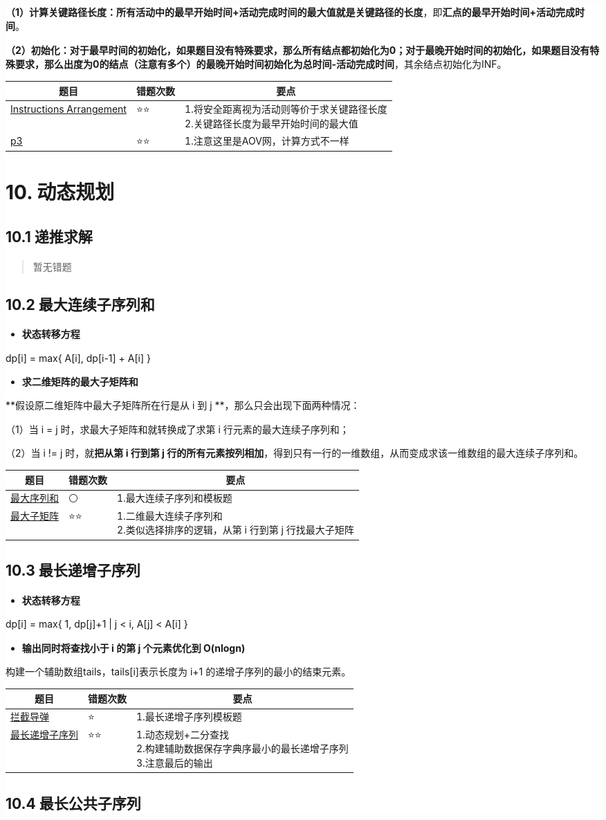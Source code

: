**（1）计算关键路径长度：**所有活动中的**最早开始时间+活动完成时间的最大值就是关键路径的长度**，即**汇点的最早开始时间+活动完成时间**。

**（2）初始化：**对于最早时间的初始化，如果题目没有特殊要求，那么所有结点都初始化为0；对于最晚开始时间的初始化，如果题目没有特殊要求，那么**出度为0的结点（注意有多个）**的最晚开始时间初始化为**总时间-活动完成时间**，其余结点初始化为INF。

| 题目                                                         | 错题次数 | 要点                                                         |
| ------------------------------------------------------------ | -------- | ------------------------------------------------------------ |
| [Instructions Arrangement](https://acm.hdu.edu.cn/showproblem.php?pid=4109) | ⭐⭐       | 1.将安全距离视为活动则等价于求关键路径长度<br />2.关键路径长度为最早开始时间的最大值 |
| [p3](http://www.noobdream.com/DreamJudge/Issue/page/1536/)   | ⭐⭐       | 1.注意这里是AOV网，计算方式不一样                            |

# 10. 动态规划

## 10.1 递推求解

> 暂无错题

## 10.2 最大连续子序列和

- **状态转移方程**

dp[i] =  max{ A[i], dp[i-1] + A[i] }

- **求二维矩阵的最大子矩阵和**

**假设原二维矩阵中最大子矩阵所在行是从 i 到 j **，那么只会出现下面两种情况：

（1）当 i = j 时，求最大子矩阵和就转换成了求第 i 行元素的最大连续子序列和；

（2）当 i != j 时，就**把从第 i 行到第 j 行的所有元素按列相加**，得到只有一行的一维数组，从而变成求该一维数组的最大连续子序列和。

| 题目                                                         | 错题次数 | 要点                                                         |
| ------------------------------------------------------------ | -------- | ------------------------------------------------------------ |
| [最大序列和](https://www.nowcoder.com/practice/df219d60a7af4171a981ef56bd597f7b?tpId=60&tqId=29494&tPage=2&ru=/kaoyan/retest/1001&qru=/ta/tsing-kaoyan/question-ranking) | ⚪        | 1.最大连续子序列和模板题                                     |
| [最大子矩阵](https://www.nowcoder.com/practice/a5a0b05f0505406ca837a3a76a5419b3?tpId=61&tqId=29535&tPage=2&ru=/kaoyan/retest/1002&qru=/ta/pku-kaoyan/question-ranking) | ⭐⭐       | 1.二维最大连续子序列和<br />2.类似选择排序的逻辑，从第 i 行到第 j 行找最大子矩阵 |

## 10.3 最长递增子序列

- **状态转移方程**

dp[i] = max{ 1, dp[j]+1 | j < i, A[j] < A[i] }

- **输出同时将查找小于 i 的第 j 个元素优化到 O(nlogn)**

构建一个辅助数组tails，tails[i]表示长度为 i+1 的递增子序列的最小的结束元素。

| 题目                                                         | 错题次数 | 要点                                                         |
| ------------------------------------------------------------ | -------- | ------------------------------------------------------------ |
| [拦截导弹](https://www.nowcoder.com/practice/dad3aa23d74b4aaea0749042bba2358a?tpId=61&tqId=29549&tPage=3&ru=/kaoyan/retest/1002&qru=/ta/pku-kaoyan/question-ranking) | ⭐        | 1.最长递增子序列模板题                                       |
| [最长递增子序列](https://www.nowcoder.com/questionTerminal/30fb9b3cab9742ecae9acda1c75bf927) | ⭐⭐       | 1.动态规划+二分查找<br />2.构建辅助数据保存字典序最小的最长递增子序列<br />3.注意最后的输出 |

## 10.4 最长公共子序列
